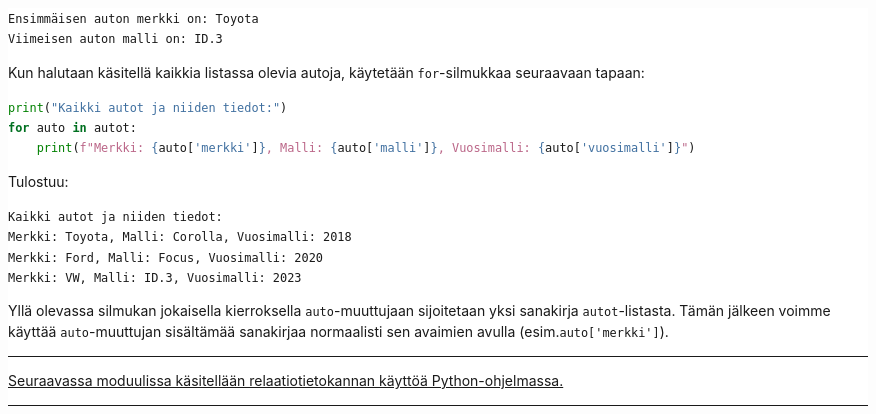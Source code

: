 ```monospace
Ensimmäisen auton merkki on: Toyota
Viimeisen auton malli on: ID.3
```

Kun halutaan käsitellä kaikkia listassa olevia autoja, käytetään `for`-silmukkaa seuraavaan tapaan:

```python
print("Kaikki autot ja niiden tiedot:")
for auto in autot:
    print(f"Merkki: {auto['merkki']}, Malli: {auto['malli']}, Vuosimalli: {auto['vuosimalli']}")
```

Tulostuu:

```monospace
Kaikki autot ja niiden tiedot:
Merkki: Toyota, Malli: Corolla, Vuosimalli: 2018
Merkki: Ford, Malli: Focus, Vuosimalli: 2020
Merkki: VW, Malli: ID.3, Vuosimalli: 2023
```

Yllä olevassa silmukan jokaisella kierroksella `auto`-muuttujaan sijoitetaan yksi sanakirja `autot`-listasta. Tämän jälkeen voimme käyttää  `auto`-muuttujan sisältämää sanakirjaa normaalisti sen avaimien avulla (esim.`auto['merkki']`).

---

[Seuraavassa moduulissa käsitellään relaatiotietokannan käyttöä Python-ohjelmassa.](08_Relaatiotietokannan_käyttö.md) 

---


<script type="module">
    Array.from(document.getElementsByClassName("language-mermaid")).forEach(element => {
      element.classList.add("mermaid");
    });
    import mermaid from 'https://cdn.jsdelivr.net/npm/mermaid@11/dist/mermaid.esm.min.mjs';
    mermaid.initialize({ startOnLoad: true });
</script>
